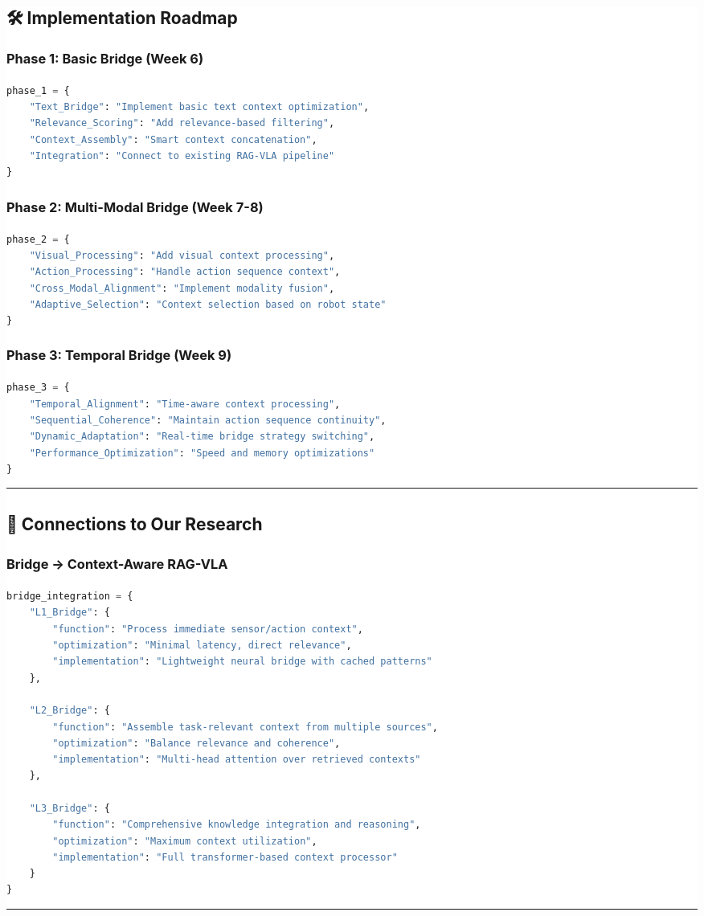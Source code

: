 
## 🛠️ Implementation Roadmap

### Phase 1: Basic Bridge (Week 6)
```python
phase_1 = {
    "Text_Bridge": "Implement basic text context optimization",
    "Relevance_Scoring": "Add relevance-based filtering",
    "Context_Assembly": "Smart context concatenation",
    "Integration": "Connect to existing RAG-VLA pipeline"
}
```

### Phase 2: Multi-Modal Bridge (Week 7-8)
```python
phase_2 = {
    "Visual_Processing": "Add visual context processing",
    "Action_Processing": "Handle action sequence context", 
    "Cross_Modal_Alignment": "Implement modality fusion",
    "Adaptive_Selection": "Context selection based on robot state"
}
```

### Phase 3: Temporal Bridge (Week 9)
```python
phase_3 = {
    "Temporal_Alignment": "Time-aware context processing",
    "Sequential_Coherence": "Maintain action sequence continuity",
    "Dynamic_Adaptation": "Real-time bridge strategy switching",
    "Performance_Optimization": "Speed and memory optimizations"
}
```

---

## 🔗 Connections to Our Research

### Bridge → Context-Aware RAG-VLA
```python
bridge_integration = {
    "L1_Bridge": {
        "function": "Process immediate sensor/action context",
        "optimization": "Minimal latency, direct relevance",
        "implementation": "Lightweight neural bridge with cached patterns"
    },
    
    "L2_Bridge": {
        "function": "Assemble task-relevant context from multiple sources",
        "optimization": "Balance relevance and coherence", 
        "implementation": "Multi-head attention over retrieved contexts"
    },
    
    "L3_Bridge": {
        "function": "Comprehensive knowledge integration and reasoning",
        "optimization": "Maximum context utilization",
        "implementation": "Full transformer-based context processor"
    }
}
```

---